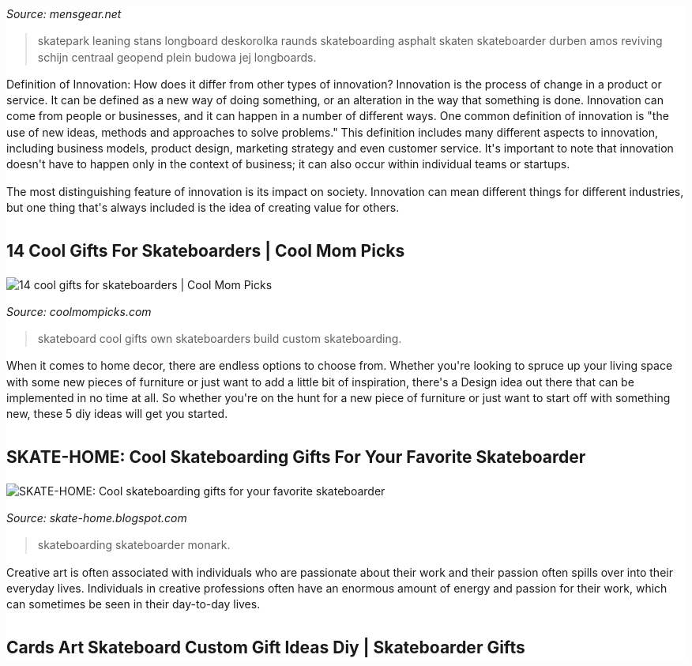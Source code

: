 _Source: mensgear.net_

>skatepark leaning stans longboard deskorolka raunds skateboarding asphalt skaten skateboarder durben amos reviving schijn centraal geopend plein budowa jej longboards. 

	

Definition of Innovation: How does it differ from other types of innovation?
Innovation is the process of change in a product or service. It can be defined as a new way of doing something, or an alteration in the way that something is done. Innovation can come from people or businesses, and it can happen in a number of different ways. 
One common definition of innovation is "the use of new ideas, methods and approaches to solve problems." This definition includes many different aspects to innovation, including business models, product design, marketing strategy and even customer service. It's important to note that innovation doesn't have to happen only in the context of business; it can also occur within individual teams or startups. 

The most distinguishing feature of innovation is its impact on society. Innovation can mean different things for different industries, but one thing that's always included is the idea of creating value for others.

    
## 14 Cool Gifts For Skateboarders | Cool Mom Picks

<img loading=lazy src="https://i57.photobucket.com/albums/g240/lizcoolmompicks/15-cool-mom-picks/customize-your-own-skateboard-zumiez_zps1giu1saa.jpg" onerror="this.onerror=null;this.src='https://tse2.mm.bing.net/th?id=OIP.qpjTqgYullfN2g8yIvFI4AHaLJ&amp;pid=15.1';" alt="14 cool gifts for skateboarders | Cool Mom Picks">

_Source: coolmompicks.com_

>skateboard cool gifts own skateboarders build custom skateboarding. 

	

When it comes to home decor, there are endless options to choose from. Whether you're looking to spruce up your living space with some new pieces of furniture or just want to add a little bit of inspiration, there's a Design idea out there that can be implemented in no time at all. So whether you're on the hunt for a new piece of furniture or just want to start off with something new, these 5 diy ideas will get you started.

    
## SKATE-HOME: Cool Skateboarding Gifts For Your Favorite Skateboarder

<img loading=lazy src="https://3.bp.blogspot.com/-m1-7dl2rOVM/V3qbsQDOiPI/AAAAAAAAH9M/Zg_Sh4eizSMJbG03_AM0ppn-bOwwH5bHwCKgB/s1600/skateboard%2Brack%2B%25284%2529.JPG" onerror="this.onerror=null;this.src='https://tse2.mm.bing.net/th?id=OIP.qiVbXusqUPvaMHQxNqszFgHaHa&amp;pid=15.1';" alt="SKATE-HOME: Cool skateboarding gifts for your favorite skateboarder">

_Source: skate-home.blogspot.com_

>skateboarding skateboarder monark. 

	

Creative art is often associated with individuals who are passionate about their work and their passion often spills over into their everyday lives. Individuals in creative professions often have an enormous amount of energy and passion for their work, which can sometimes be seen in their day-to-day lives.

    
## Cards Art Skateboard Custom Gift Ideas Diy | Skateboarder Gifts
